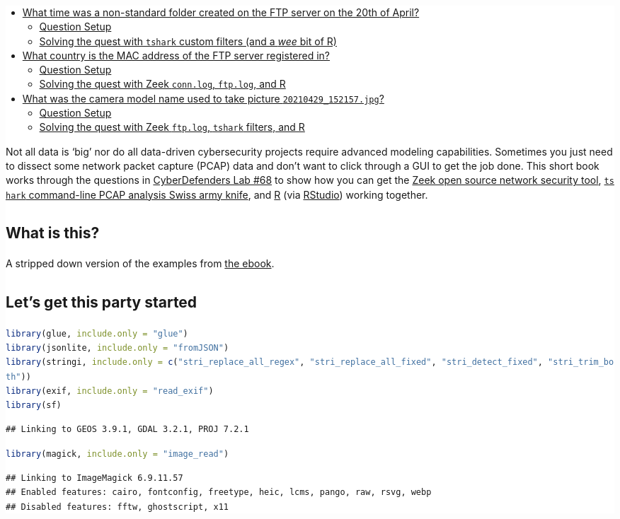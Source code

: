 -   [What time was a non-standard folder created on the FTP server on
    the 20th of
    April?](#what-time-was-a-non-standard-folder-created-on-the-ftp-server-on-the-20th-of-april)
    -   [Question Setup](#question-setup-8)
    -   [Solving the quest with `tshark` custom filters (and a *wee* bit
        of R)](#solving-the-quest-with-tshark-custom-filters-and-a-wee-bit-of-r-1)
-   [What country is the MAC address of the FTP server registered
    in?](#what-country-is-the-mac-address-of-the-ftp-server-registered-in)
    -   [Question Setup](#question-setup-9)
    -   [Solving the quest with Zeek `conn.log`, `ftp.log`, and
        R](#solving-the-quest-with-zeek-connlog-ftplog-and-r)
-   [What was the camera model name used to take picture
    `20210429_152157.jpg`?](#what-was-the-camera-model-name-used-to-take-picture-20210429_152157jpg)
    -   [Question Setup](#question-setup-10)
    -   [Solving the quest with Zeek `ftp.log`, `tshark` filters, and
        R](#solving-the-quest-with-zeek-ftplog-tshark-filters-and-r)

Not all data is ‘big’ nor do all data-driven cybersecurity projects
require advanced modeling capabilities. Sometimes you just need to
dissect some network packet capture (PCAP) data and don’t want to click
through a GUI to get the job done. This short book works through the
questions in [CyberDefenders Lab
#68](https://cyberdefenders.org/labs/68) to show how you can get the
[Zeek open source network security tool](https://zeek.org/), [`tshark`
command-line PCAP analysis Swiss army
knife](https://www.wireshark.org/docs/man-pages/tshark.html), and
[R](https://www.r-project.org/) (via
[RStudio](https://www.rstudio.com/)) working together.

## What is this?

A stripped down version of the examples from [the
ebook](https://rud.is/books/packet-maze/).

## Let’s get this party started

``` r
library(glue, include.only = "glue")
library(jsonlite, include.only = "fromJSON")
library(stringi, include.only = c("stri_replace_all_regex", "stri_replace_all_fixed", "stri_detect_fixed", "stri_trim_both"))
library(exif, include.only = "read_exif")
library(sf)
```

    ## Linking to GEOS 3.9.1, GDAL 3.2.1, PROJ 7.2.1

``` r
library(magick, include.only = "image_read")
```

    ## Linking to ImageMagick 6.9.11.57
    ## Enabled features: cairo, fontconfig, freetype, heic, lcms, pango, raw, rsvg, webp
    ## Disabled features: fftw, ghostscript, x11
